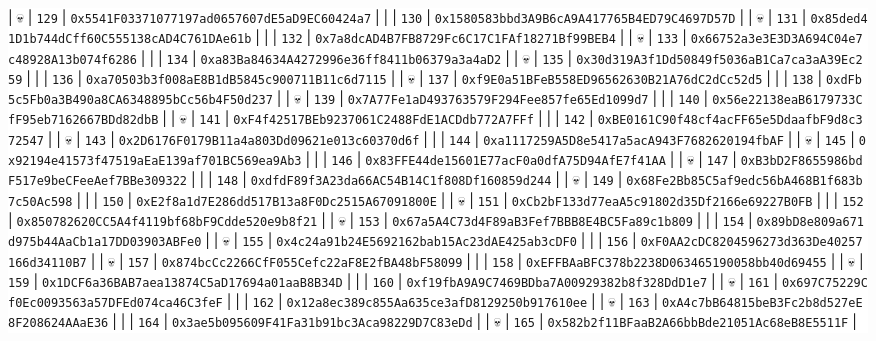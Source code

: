 | 💀 | `129` | `0x5541F03371077197ad0657607dE5aD9EC60424a7` |
|  | `130` | `0x1580583bbd3A9B6cA9A417765B4ED79C4697D57D` |
| 💀 | `131` | `0x85ded41D1b744dCff60C555138cAD4C761DAe61b` |
|  | `132` | `0x7a8dcAD4B7FB8729Fc6C17C1FAf18271Bf99BEB4` |
| 💀 | `133` | `0x66752a3e3E3D3A694C04e7c48928A13b074f6286` |
|  | `134` | `0xa83Ba84634A4272996e36ff8411b06379a3a4aD2` |
| 💀 | `135` | `0x30d319A3f1Dd50849f5036aB1Ca7ca3aA39Ec259` |
|  | `136` | `0xa70503b3f008aE8B1dB5845c900711B11c6d7115` |
| 💀 | `137` | `0xf9E0a51BFeB558ED96562630B21A76dC2dCc52d5` |
|  | `138` | `0xdFb5c5Fb0a3B490a8CA6348895bCc56b4F50d237` |
| 💀 | `139` | `0x7A77Fe1aD493763579F294Fee857fe65Ed1099d7` |
|  | `140` | `0x56e22138eaB6179733CfF95eb7162667BDd82dbB` |
| 💀 | `141` | `0xF4f42517BEb9237061C2488FdE1ACDdb772A7FFf` |
|  | `142` | `0xBE0161C90f48cf4acFF65e5DdaafbF9d8c372547` |
| 💀 | `143` | `0x2D6176F0179B11a4a803Dd09621e013c60370d6f` |
|  | `144` | `0xa1117259A5D8e5417a5acA943F7682620194fbAF` |
| 💀 | `145` | `0x92194e41573f47519aEaE139af701BC569ea9Ab3` |
|  | `146` | `0x83FFE44de15601E77acF0a0dfA75D94AfE7f41AA` |
| 💀 | `147` | `0xB3bD2F8655986bdF517e9beCFeeAef7BBe309322` |
|  | `148` | `0xdfdF89f3A23da66AC54B14C1f808Df160859d244` |
| 💀 | `149` | `0x68Fe2Bb85C5af9edc56bA468B1f683b7c50Ac598` |
|  | `150` | `0xE2f8a1d7E286dd517B13a8F0Dc2515A67091800E` |
| 💀 | `151` | `0xCb2bF133d77eaA5c91802d35Df2166e69227B0FB` |
|  | `152` | `0x850782620CC5A4f4119bf68bF9Cdde520e9b8f21` |
| 💀 | `153` | `0x67a5A4C73d4F89aB3Fef7BBB8E4BC5Fa89c1b809` |
|  | `154` | `0x89bD8e809a671d975b44AaCb1a17DD03903ABFe0` |
| 💀 | `155` | `0x4c24a91b24E5692162bab15Ac23dAE425ab3cDF0` |
|  | `156` | `0xF0AA2cDC8204596273d363De40257166d34110B7` |
| 💀 | `157` | `0x874bcCc2266CfF055Cefc22aF8E2fBA48bF58099` |
|  | `158` | `0xEFFBAaBFC378b2238D063465190058bb40d69455` |
| 💀 | `159` | `0x1DCF6a36BAB7aea13874C5aD17694a01aaB8B34D` |
|  | `160` | `0xf19fbA9A9C7469BDba7A00929382b8f328DdD1e7` |
| 💀 | `161` | `0x697C75229Cf0Ec0093563a57DFEd074ca46C3feF` |
|  | `162` | `0x12a8ec389c855Aa635ce3afD8129250b917610ee` |
| 💀 | `163` | `0xA4c7bB64815beB3Fc2b8d527eE8F208624AAaE36` |
|  | `164` | `0x3ae5b095609F41Fa31b91bc3Aca98229D7C83eDd` |
| 💀 | `165` | `0x582b2f11BFaaB2A66bbBde21051Ac68eB8E5511F` |